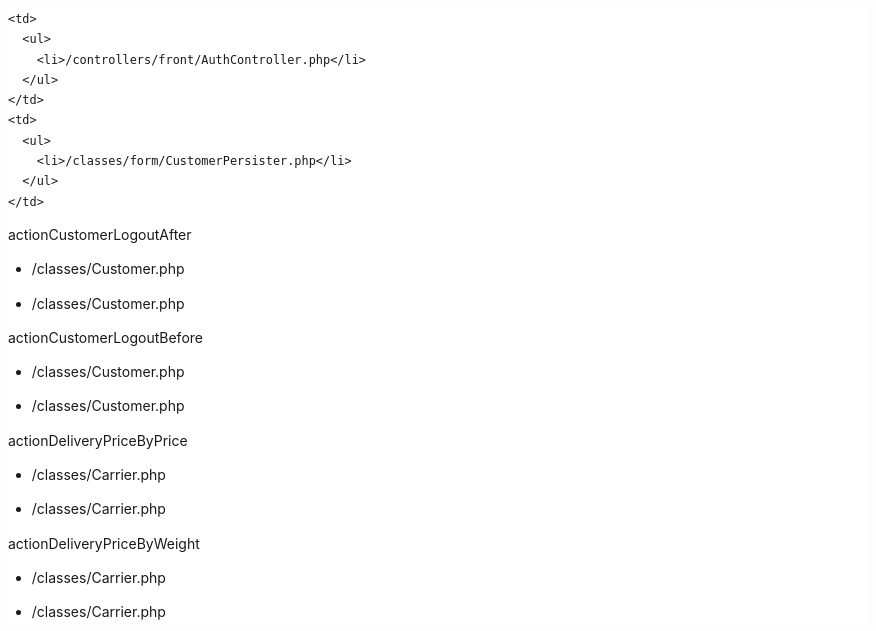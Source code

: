    <td>
      <ul>
        <li>/controllers/front/AuthController.php</li>
      </ul>
    </td>
    <td>
      <ul>
        <li>/classes/form/CustomerPersister.php</li>
      </ul>
    </td>
  </tr>
  <tr>
    <td>actionCustomerLogoutAfter</td>
    <td>
      <ul>
        <li>/classes/Customer.php</li>
      </ul>
    </td>
    <td>
      <ul>
        <li>/classes/Customer.php</li>
      </ul>
    </td>
  </tr>
  <tr>
    <td>actionCustomerLogoutBefore</td>
    <td>
      <ul>
        <li>/classes/Customer.php</li>
      </ul>
    </td>
    <td>
      <ul>
        <li>/classes/Customer.php</li>
      </ul>
    </td>
  </tr>
  <tr>
    <td>actionDeliveryPriceByPrice</td>
    <td>
      <ul>
        <li>/classes/Carrier.php</li>
      </ul>
    </td>
    <td>
      <ul>
        <li>/classes/Carrier.php</li>
      </ul>
    </td>
  </tr>
  <tr>
    <td>actionDeliveryPriceByWeight</td>
    <td>
      <ul>
        <li>/classes/Carrier.php</li>
      </ul>
    </td>
    <td>
      <ul>
        <li>/classes/Carrier.php</li>
      </ul>
    </td>
  </tr>
  <tr>